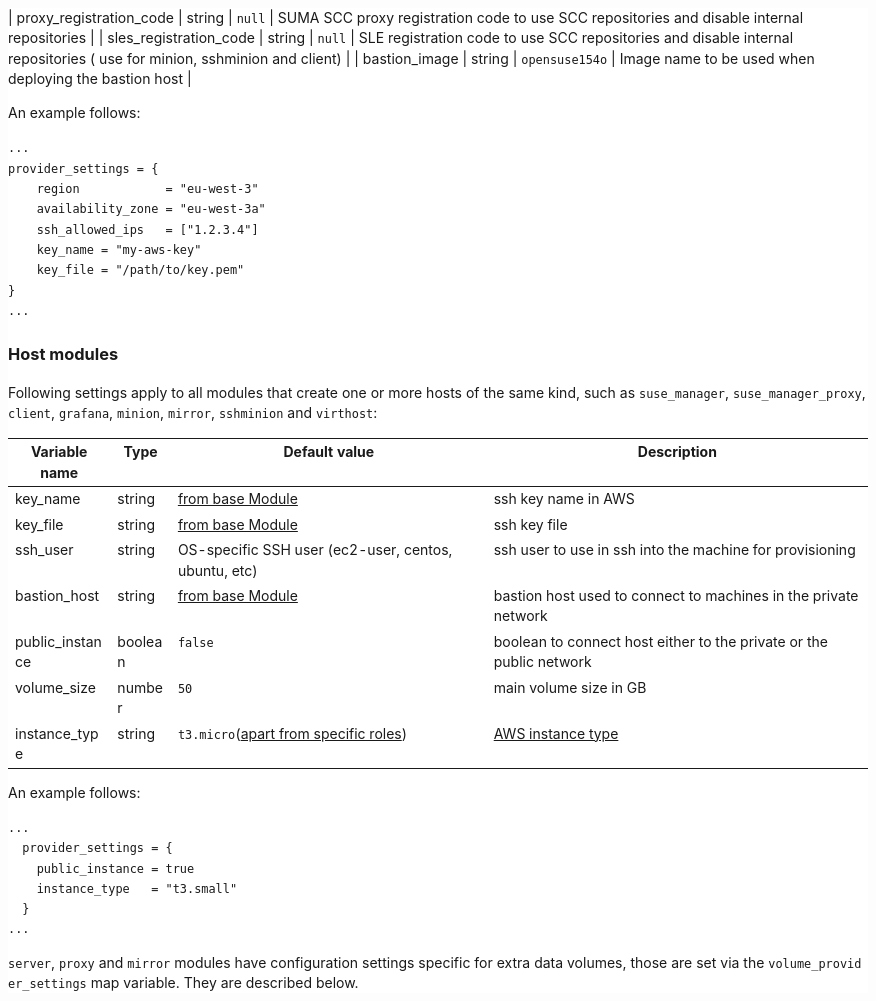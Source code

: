 | proxy_registration_code  | string | `null`          | SUMA SCC proxy registration code to use SCC repositories and disable internal repositories                              |
| sles_registration_code   | string | `null`          | SLE registration code to use SCC repositories and disable internal repositories ( use for minion, sshminion and client) |
| bastion_image            | string | `opensuse154o`  | Image name to be used when deploying the bastion host                                                                   |

An example follows:

```hcl-terraform
...
provider_settings = {
    region            = "eu-west-3"
    availability_zone = "eu-west-3a"
    ssh_allowed_ips   = ["1.2.3.4"]
    key_name = "my-aws-key"
    key_file = "/path/to/key.pem"
}
...
```

### Host modules

Following settings apply to all modules that create one or more hosts of the same kind, such as `suse_manager`, `suse_manager_proxy`, `client`, `grafana`, `minion`, `mirror`, `sshminion` and `virthost`:

| Variable name   | Type     | Default value                                                    | Description                                                         |
|-----------------|----------|------------------------------------------------------------------|---------------------------------------------------------------------|
| key_name        | string   | [from base Module](base-module)                                  | ssh key name in AWS                                                 |
| key_file        | string   | [from base Module](base-module)                                  | ssh key file                                                        |
| ssh_user        | string   | OS-specific SSH user (ec2-user, centos, ubuntu, etc)          | ssh user to use in ssh into the machine for provisioning            |
| bastion_host    | string   | [from base Module](base-module)                                  | bastion host used to connect to machines in the private network             |
| public_instance | boolean  | `false`                                                          | boolean to connect host either to the private or the public network                    |
| volume_size     | number   | `50`                                                             | main volume size in GB                                              |
| instance_type   | string   | `t3.micro`([apart from specific roles](Default-values-by-role))  | [AWS instance type](https://aws.amazon.com/pt/ec2/instance-types/)  |

An example follows:

```hcl
...
  provider_settings = {
    public_instance = true
    instance_type   = "t3.small"
  }
...
```

`server`, `proxy` and `mirror` modules have configuration settings specific for extra data volumes, those are set via the `volume_provider_settings` map variable. They are described below.

